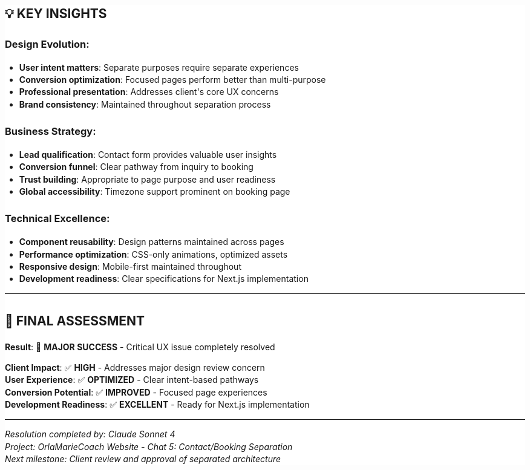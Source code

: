 
## 💡 **KEY INSIGHTS**

### **Design Evolution**:
- **User intent matters**: Separate purposes require separate experiences
- **Conversion optimization**: Focused pages perform better than multi-purpose
- **Professional presentation**: Addresses client's core UX concerns
- **Brand consistency**: Maintained throughout separation process

### **Business Strategy**:
- **Lead qualification**: Contact form provides valuable user insights
- **Conversion funnel**: Clear pathway from inquiry to booking
- **Trust building**: Appropriate to page purpose and user readiness
- **Global accessibility**: Timezone support prominent on booking page

### **Technical Excellence**:
- **Component reusability**: Design patterns maintained across pages
- **Performance optimization**: CSS-only animations, optimized assets
- **Responsive design**: Mobile-first maintained throughout
- **Development readiness**: Clear specifications for Next.js implementation

---

## 🎯 **FINAL ASSESSMENT**

**Result**: 🚀 **MAJOR SUCCESS** - Critical UX issue completely resolved

**Client Impact**: ✅ **HIGH** - Addresses major design review concern  
**User Experience**: ✅ **OPTIMIZED** - Clear intent-based pathways  
**Conversion Potential**: ✅ **IMPROVED** - Focused page experiences  
**Development Readiness**: ✅ **EXCELLENT** - Ready for Next.js implementation  

---

*Resolution completed by: Claude Sonnet 4*  
*Project: OrlaMarieCoach Website - Chat 5: Contact/Booking Separation*  
*Next milestone: Client review and approval of separated architecture*